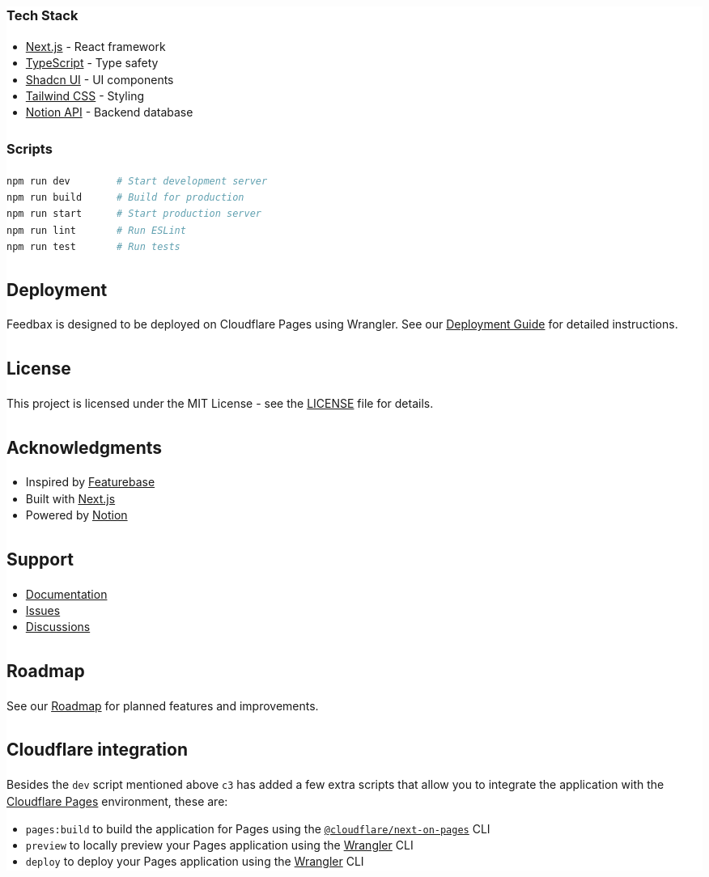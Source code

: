 ### Tech Stack

- [Next.js](https://nextjs.org/) - React framework
- [TypeScript](https://www.typescriptlang.org/) - Type safety
- [Shadcn UI](https://ui.shadcn.com/) - UI components
- [Tailwind CSS](https://tailwindcss.com/) - Styling
- [Notion API](https://developers.notion.com/) - Backend database

### Scripts

```bash
npm run dev        # Start development server
npm run build      # Build for production
npm run start      # Start production server
npm run lint       # Run ESLint
npm run test       # Run tests
```

## Deployment

Feedbax is designed to be deployed on Cloudflare Pages using Wrangler. See our [Deployment Guide](docs/DEPLOYMENT.md) for detailed instructions.

## License

This project is licensed under the MIT License - see the [LICENSE](LICENSE) file for details.

## Acknowledgments

- Inspired by [Featurebase](https://featurebase.com/)
- Built with [Next.js](https://nextjs.org/)
- Powered by [Notion](https://notion.so/)

## Support

- [Documentation](docs/)
- [Issues](https://github.com/yourusername/feedbax/issues)
- [Discussions](https://github.com/yourusername/feedbax/discussions)

## Roadmap

See our [Roadmap](docs/ROADMAP.md) for planned features and improvements.

## Cloudflare integration

Besides the `dev` script mentioned above `c3` has added a few extra scripts that allow you to integrate the application with the [Cloudflare Pages](https://pages.cloudflare.com/) environment, these are:

- `pages:build` to build the application for Pages using the [`@cloudflare/next-on-pages`](https://github.com/cloudflare/next-on-pages) CLI
- `preview` to locally preview your Pages application using the [Wrangler](https://developers.cloudflare.com/workers/wrangler/) CLI
- `deploy` to deploy your Pages application using the [Wrangler](https://developers.cloudflare.com/workers/wrangler/) CLI
